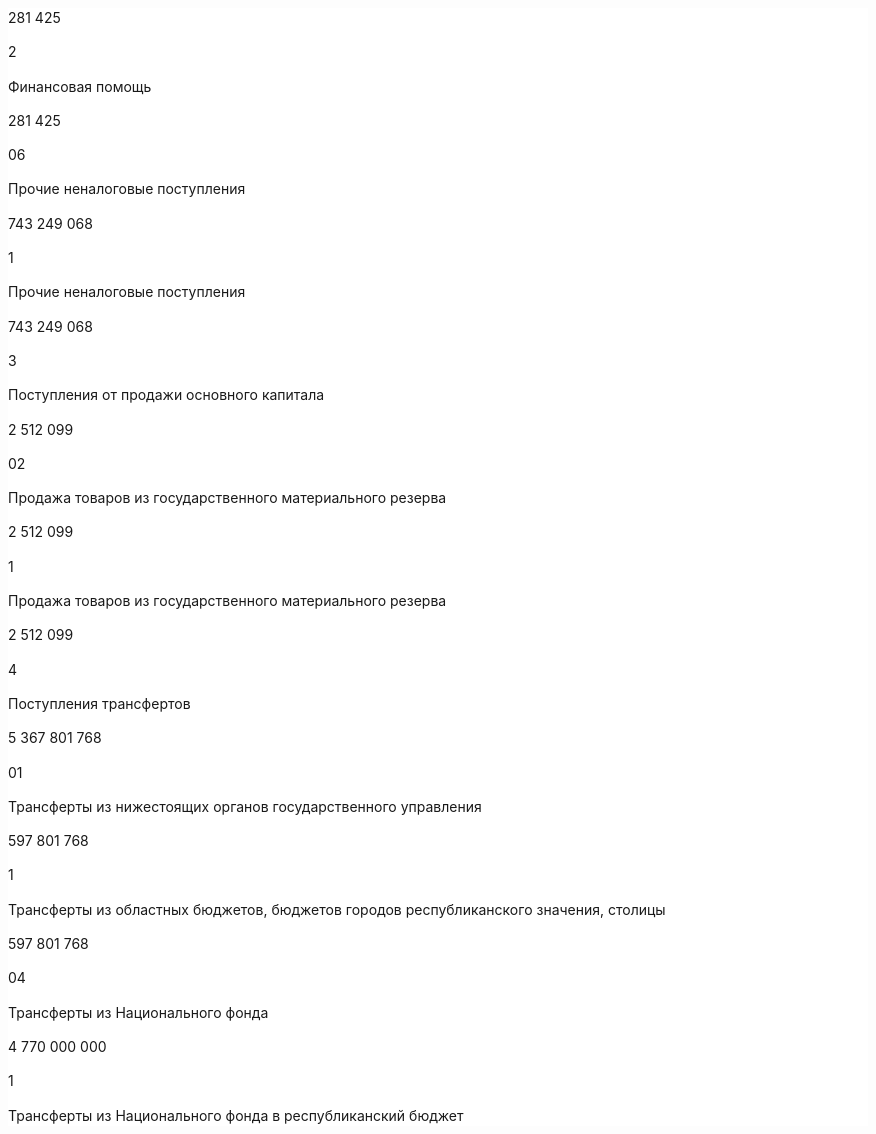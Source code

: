 281 425

2

Финансовая помощь

281 425

06

Прочие неналоговые поступления

743 249 068

1

Прочие неналоговые поступления

743 249 068

3

Поступления от продажи основного капитала

2 512 099

02

Продажа товаров из государственного материального резерва

2 512 099

1

Продажа товаров из государственного материального резерва

2 512 099

4

Поступления трансфертов

5 367 801 768

01

Трансферты из нижестоящих органов государственного управления

597 801 768

1

Трансферты из областных бюджетов, бюджетов городов республиканского значения, столицы

597 801 768

04

Трансферты из Национального фонда 

4 770 000 000

1

Трансферты из Национального фонда в республиканский бюджет
